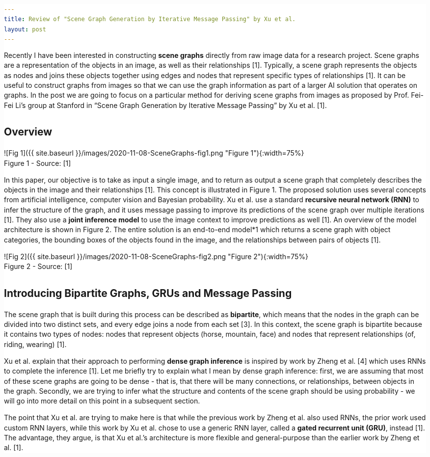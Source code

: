 ```yaml
---
title: Review of "Scene Graph Generation by Iterative Message Passing" by Xu et al. 
layout: post
---
```


Recently I have been interested in constructing **scene graphs** directly from raw image data for a research project. Scene graphs are a representation of the objects in an image, as well as their relationships [1]. Typically, a scene graph represents the objects as nodes and joins these objects together using edges and nodes that represent specific types of relationships [1]. It can be useful to construct graphs from images so that we can use the graph information as part of a larger AI solution that operates on graphs. In the post we are going to focus on a particular method for deriving scene graphs from images as proposed by Prof. Fei-Fei Li’s group at Stanford in “Scene Graph Generation by Iterative Message Passing” by Xu et al. [1]. 

## Overview

![Fig 1]({{ site.baseurl }}/images/2020-11-08-SceneGraphs-fig1.png "Figure 1"){:width=75%}      
Figure 1 - Source: [1]     

In this paper, our objective is to take as input a single image, and to return as output a scene graph that completely describes the objects in the image and their relationships [1]. This concept is illustrated in Figure 1. The proposed solution uses several concepts from artificial intelligence, computer vision and Bayesian probability. Xu et al. use a standard **recursive neural network (RNN)** to infer the structure of the graph, and it uses message passing to improve its predictions of the scene graph over multiple iterations [1]. They also use a **joint inference model** to use the image context to improve predictions as well [1]. An overview of the model architecture is shown in Figure 2. The entire solution is an end-to-end model*1 which returns a scene graph with object categories, the bounding boxes of the objects found in the image, and the relationships between pairs of objects [1]. 

![Fig 2]({{ site.baseurl }}/images/2020-11-08-SceneGraphs-fig2.png "Figure 2"){:width=75%}      
Figure 2 - Source: [1]     

## Introducing Bipartite Graphs, GRUs and Message Passing

The scene graph that is built during this process can be described as **bipartite**, which means that the nodes in the graph can be divided into two distinct sets, and every edge joins a node from each set [3]. In this context, the scene graph is bipartite because it contains two types of nodes: nodes that represent objects (horse, mountain, face) and nodes that represent relationships (of, riding, wearing) [1]. 

Xu et al. explain that their approach to performing **dense graph inference** is inspired by work by Zheng et al. [4] which uses RNNs to complete the inference [1]. Let me briefly try to explain what I mean by dense graph inference: first, we are assuming that most of these scene graphs are going to be dense - that is, that there will be many connections, or relationships, between objects in the graph. Secondly, we are trying to infer what the structure and contents of the scene graph should be using probability - we will go into more detail on this point in a subsequent section. 

The point that Xu et al. are trying to make here is that while the previous work by Zheng et al. also used RNNs, the prior work used custom RNN layers, while this work by Xu et al. chose to use a generic RNN layer, called a **gated recurrent unit (GRU)**, instead [1]. The advantage, they argue, is that Xu et al.’s architecture is more flexible and general-purpose than the earlier work by Zheng et al. [1]. 

